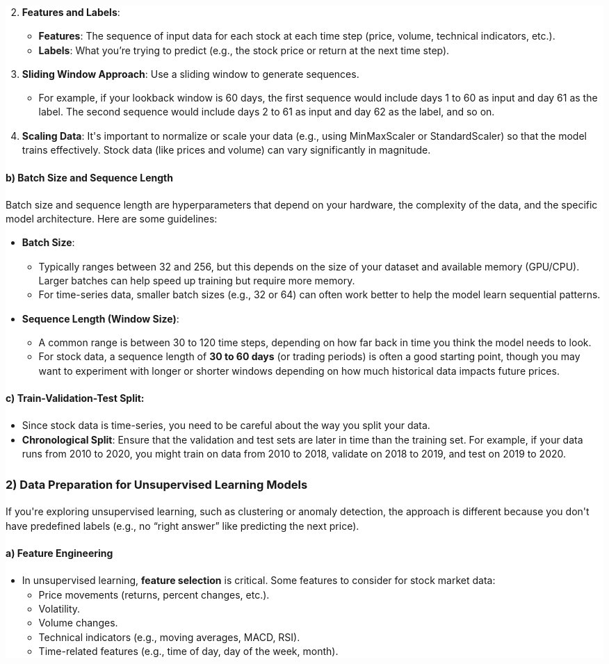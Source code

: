 2. **Features and Labels**: 
   - **Features**: The sequence of input data for each stock at each time step (price, volume, technical indicators, etc.).
   - **Labels**: What you’re trying to predict (e.g., the stock price or return at the next time step).

3. **Sliding Window Approach**: Use a sliding window to generate sequences.
   - For example, if your lookback window is 60 days, the first sequence would include days 1 to 60 as input and day 61 as the label. The second sequence would include days 2 to 61 as input and day 62 as the label, and so on.

4. **Scaling Data**: It's important to normalize or scale your data (e.g., using MinMaxScaler or StandardScaler) so that the model trains effectively. Stock data (like prices and volume) can vary significantly in magnitude.

#### b) **Batch Size and Sequence Length**
Batch size and sequence length are hyperparameters that depend on your hardware, the complexity of the data, and the specific model architecture. Here are some guidelines:

- **Batch Size**: 
   - Typically ranges between 32 and 256, but this depends on the size of your dataset and available memory (GPU/CPU). Larger batches can help speed up training but require more memory.
   - For time-series data, smaller batch sizes (e.g., 32 or 64) can often work better to help the model learn sequential patterns.
   
- **Sequence Length (Window Size)**:
   - A common range is between 30 to 120 time steps, depending on how far back in time you think the model needs to look.
   - For stock data, a sequence length of **30 to 60 days** (or trading periods) is often a good starting point, though you may want to experiment with longer or shorter windows depending on how much historical data impacts future prices.

#### c) **Train-Validation-Test Split**:
- Since stock data is time-series, you need to be careful about the way you split your data.
- **Chronological Split**: Ensure that the validation and test sets are later in time than the training set. For example, if your data runs from 2010 to 2020, you might train on data from 2010 to 2018, validate on 2018 to 2019, and test on 2019 to 2020.

### 2) **Data Preparation for Unsupervised Learning Models**

If you're exploring unsupervised learning, such as clustering or anomaly detection, the approach is different because you don't have predefined labels (e.g., no “right answer” like predicting the next price).

#### a) **Feature Engineering**
- In unsupervised learning, **feature selection** is critical. Some features to consider for stock market data:
  - Price movements (returns, percent changes, etc.).
  - Volatility.
  - Volume changes.
  - Technical indicators (e.g., moving averages, MACD, RSI).
  - Time-related features (e.g., time of day, day of the week, month).
